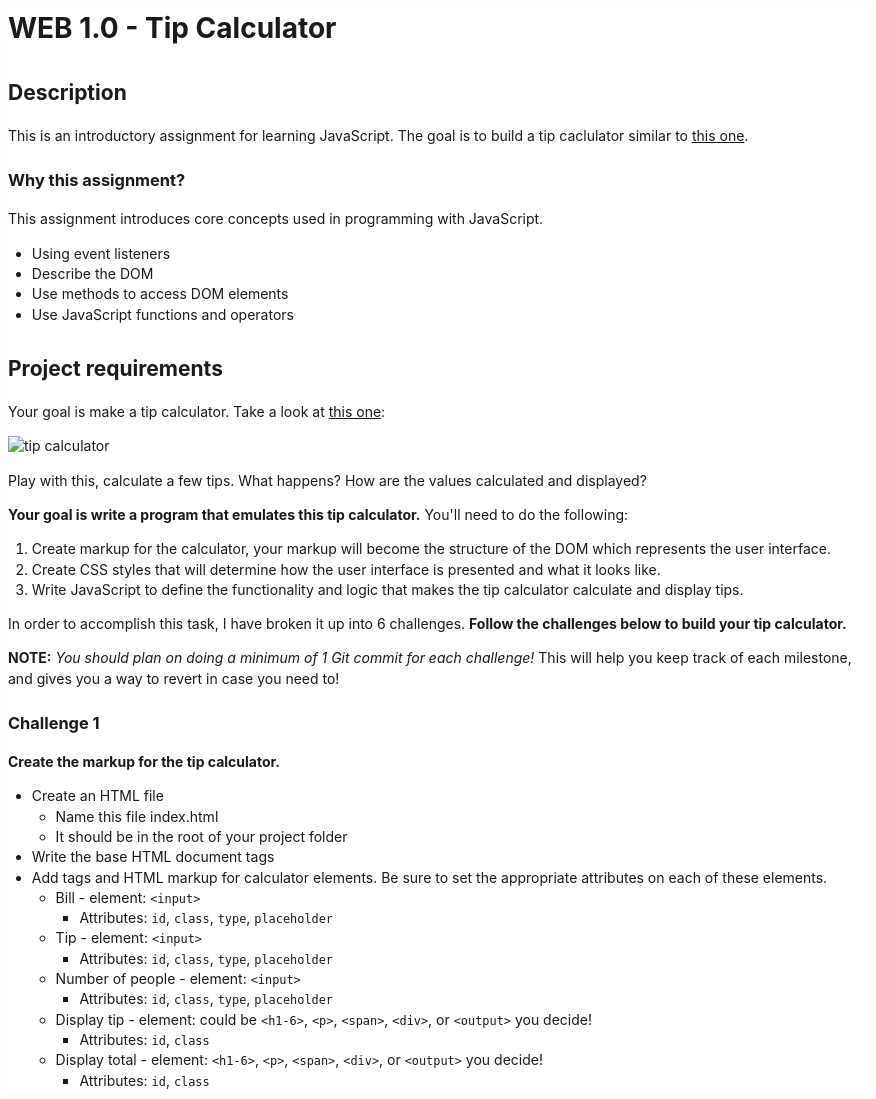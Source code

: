 # WEB 1.0 - Tip Calculator

## Description 

This is an introductory assignment for learning JavaScript. The goal is to build a tip caclulator similar to [this one](https://www.google.com/search?q=tip+calculator&oq=tip).

### Why this assignment?

This assignment introduces core concepts used in programming with JavaScript. 

- Using event listeners
- Describe the DOM
- Use methods to access DOM elements
- Use JavaScript functions and operators

## Project requirements

Your goal is make a tip calculator. Take a look at [this one](https://www.google.com/search?q=tip+calculator&oq=tip):

![tip calculator](../Lessons/images/tip-calc.png)

Play with this, calculate a few tips. What happens? How are the values calculated and displayed?

**Your goal is write a program that emulates this tip calculator.** You'll need to do the following:

1. Create markup for the calculator, your markup will become the structure of the DOM which represents the user interface.
1. Create CSS styles that will determine how the user interface is presented and what it looks like.
1. Write JavaScript to define the functionality and logic that makes the tip calculator calculate and display tips. 

In order to accomplish this task, I have broken it up into 6 challenges. **Follow the challenges below to build your tip calculator.**

**NOTE:** _You should plan on doing a minimum of 1 Git commit for each challenge!_ This will help you keep track of each milestone, and gives you a way to revert in case you need to!

### Challenge 1

**Create the markup for the tip calculator.**

- Create an HTML file
  - Name this file index.html
  - It should be in the root of your project folder
- Write the base HTML document tags 
- Add tags and HTML markup for calculator elements. Be sure to set the appropriate attributes on each of these elements. 
  - Bill - element: `<input>`
    - Attributes: `id`, `class`, `type`, `placeholder`
  - Tip - element: `<input>`
    - Attributes: `id`, `class`, `type`, `placeholder`
  - Number of people - element: `<input>`
    - Attributes: `id`, `class`, `type`, `placeholder`
  - Display tip - element: could be `<h1-6>`, `<p>`, `<span>`, `<div>`, or `<output>` you decide!
    - Attributes: `id`, `class`
  - Display total - element: `<h1-6>`, `<p>`, `<span>`, `<div>`, or `<output>` you decide!
    - Attributes: `id`, `class`
